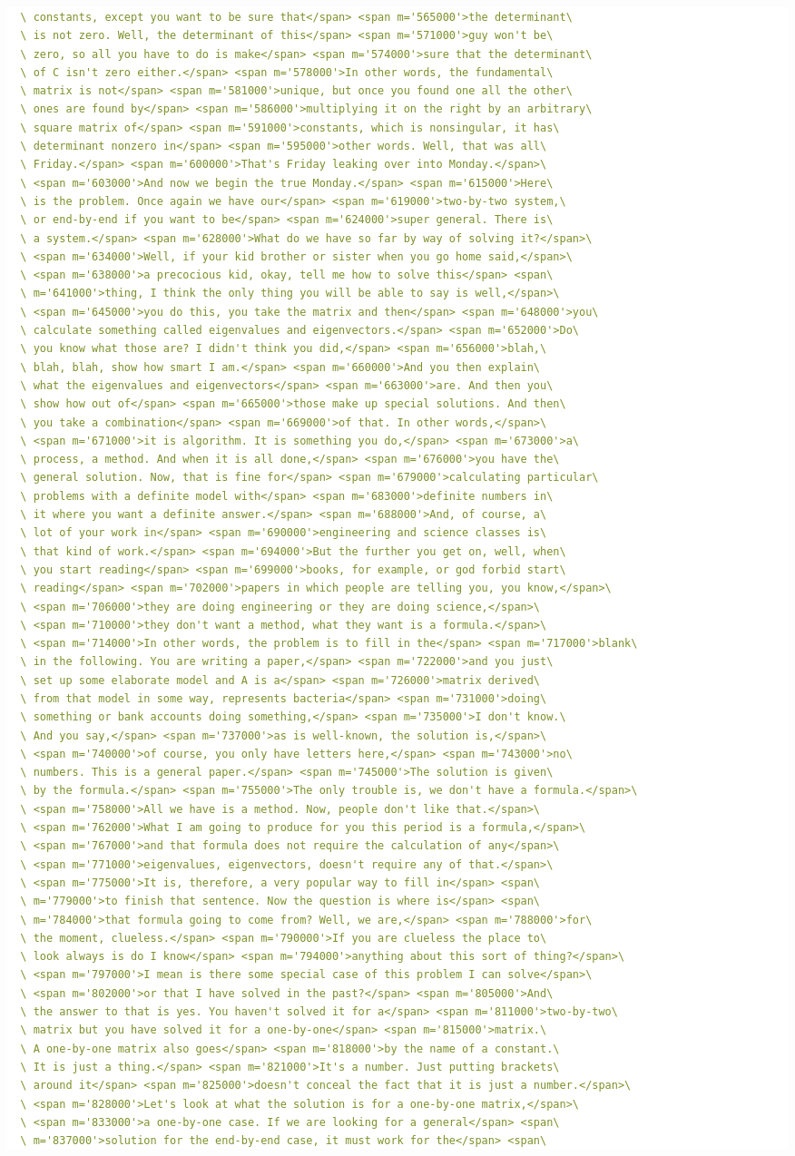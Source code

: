 ```yaml
  \ constants, except you want to be sure that</span> <span m='565000'>the determinant\
  \ is not zero. Well, the determinant of this</span> <span m='571000'>guy won't be\
  \ zero, so all you have to do is make</span> <span m='574000'>sure that the determinant\
  \ of C isn't zero either.</span> <span m='578000'>In other words, the fundamental\
  \ matrix is not</span> <span m='581000'>unique, but once you found one all the other\
  \ ones are found by</span> <span m='586000'>multiplying it on the right by an arbitrary\
  \ square matrix of</span> <span m='591000'>constants, which is nonsingular, it has\
  \ determinant nonzero in</span> <span m='595000'>other words. Well, that was all\
  \ Friday.</span> <span m='600000'>That's Friday leaking over into Monday.</span>\
  \ <span m='603000'>And now we begin the true Monday.</span> <span m='615000'>Here\
  \ is the problem. Once again we have our</span> <span m='619000'>two-by-two system,\
  \ or end-by-end if you want to be</span> <span m='624000'>super general. There is\
  \ a system.</span> <span m='628000'>What do we have so far by way of solving it?</span>\
  \ <span m='634000'>Well, if your kid brother or sister when you go home said,</span>\
  \ <span m='638000'>a precocious kid, okay, tell me how to solve this</span> <span\
  \ m='641000'>thing, I think the only thing you will be able to say is well,</span>\
  \ <span m='645000'>you do this, you take the matrix and then</span> <span m='648000'>you\
  \ calculate something called eigenvalues and eigenvectors.</span> <span m='652000'>Do\
  \ you know what those are? I didn't think you did,</span> <span m='656000'>blah,\
  \ blah, blah, show how smart I am.</span> <span m='660000'>And you then explain\
  \ what the eigenvalues and eigenvectors</span> <span m='663000'>are. And then you\
  \ show how out of</span> <span m='665000'>those make up special solutions. And then\
  \ you take a combination</span> <span m='669000'>of that. In other words,</span>\
  \ <span m='671000'>it is algorithm. It is something you do,</span> <span m='673000'>a\
  \ process, a method. And when it is all done,</span> <span m='676000'>you have the\
  \ general solution. Now, that is fine for</span> <span m='679000'>calculating particular\
  \ problems with a definite model with</span> <span m='683000'>definite numbers in\
  \ it where you want a definite answer.</span> <span m='688000'>And, of course, a\
  \ lot of your work in</span> <span m='690000'>engineering and science classes is\
  \ that kind of work.</span> <span m='694000'>But the further you get on, well, when\
  \ you start reading</span> <span m='699000'>books, for example, or god forbid start\
  \ reading</span> <span m='702000'>papers in which people are telling you, you know,</span>\
  \ <span m='706000'>they are doing engineering or they are doing science,</span>\
  \ <span m='710000'>they don't want a method, what they want is a formula.</span>\
  \ <span m='714000'>In other words, the problem is to fill in the</span> <span m='717000'>blank\
  \ in the following. You are writing a paper,</span> <span m='722000'>and you just\
  \ set up some elaborate model and A is a</span> <span m='726000'>matrix derived\
  \ from that model in some way, represents bacteria</span> <span m='731000'>doing\
  \ something or bank accounts doing something,</span> <span m='735000'>I don't know.\
  \ And you say,</span> <span m='737000'>as is well-known, the solution is,</span>\
  \ <span m='740000'>of course, you only have letters here,</span> <span m='743000'>no\
  \ numbers. This is a general paper.</span> <span m='745000'>The solution is given\
  \ by the formula.</span> <span m='755000'>The only trouble is, we don't have a formula.</span>\
  \ <span m='758000'>All we have is a method. Now, people don't like that.</span>\
  \ <span m='762000'>What I am going to produce for you this period is a formula,</span>\
  \ <span m='767000'>and that formula does not require the calculation of any</span>\
  \ <span m='771000'>eigenvalues, eigenvectors, doesn't require any of that.</span>\
  \ <span m='775000'>It is, therefore, a very popular way to fill in</span> <span\
  \ m='779000'>to finish that sentence. Now the question is where is</span> <span\
  \ m='784000'>that formula going to come from? Well, we are,</span> <span m='788000'>for\
  \ the moment, clueless.</span> <span m='790000'>If you are clueless the place to\
  \ look always is do I know</span> <span m='794000'>anything about this sort of thing?</span>\
  \ <span m='797000'>I mean is there some special case of this problem I can solve</span>\
  \ <span m='802000'>or that I have solved in the past?</span> <span m='805000'>And\
  \ the answer to that is yes. You haven't solved it for a</span> <span m='811000'>two-by-two\
  \ matrix but you have solved it for a one-by-one</span> <span m='815000'>matrix.\
  \ A one-by-one matrix also goes</span> <span m='818000'>by the name of a constant.\
  \ It is just a thing.</span> <span m='821000'>It's a number. Just putting brackets\
  \ around it</span> <span m='825000'>doesn't conceal the fact that it is just a number.</span>\
  \ <span m='828000'>Let's look at what the solution is for a one-by-one matrix,</span>\
  \ <span m='833000'>a one-by-one case. If we are looking for a general</span> <span\
  \ m='837000'>solution for the end-by-end case, it must work for the</span> <span\
```